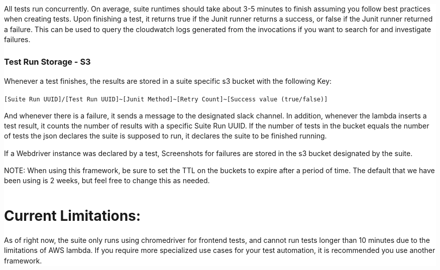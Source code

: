 All tests run concurrently. On average, suite runtimes should take about 3-5 minutes to finish assuming you follow best practices when creating tests. Upon finishing a test, it returns true if the Junit runner returns a success, or false if the Junit runner returned a failure. This can be used to query the cloudwatch logs generated from the invocations if you want to search for and investigate failures.

### Test Run Storage - S3
Whenever a test finishes, the results are stored in a suite specific s3 bucket with the following Key:

```
[Suite Run UUID]/[Test Run UUID]~[Junit Method]~[Retry Count]~[Success value (true/false)]
```

And whenever there is a failure, it sends a message to the designated slack channel. In addition, whenever the lambda inserts a test result, it counts the number of results with a specific Suite Run UUID. If the number of tests in the bucket equals the number of tests the json declares the suite is supposed to run, it declares the suite to be finished running.

If a Webdriver instance was declared by a test, Screenshots for failures are stored in the s3 bucket designated by the suite.

NOTE: When using this framework, be sure to set the TTL on the buckets to expire after a period of time. The default that we have been using is 2 weeks, but feel free to change this as needed.

# Current Limitations:

As of right now, the suite only runs using chromedriver for frontend tests, and cannot run tests longer than 10 minutes 
due to the limitations of AWS lambda. If you require more specialized use cases for your test automation, it is recommended
you use another framework.

